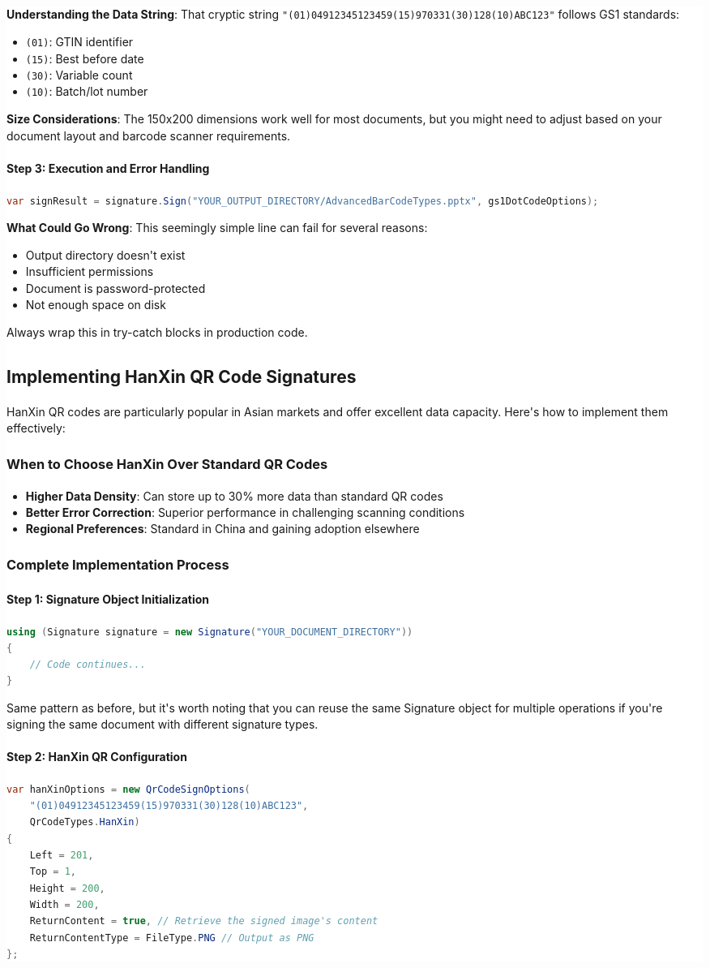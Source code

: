 **Understanding the Data String**: That cryptic string `"(01)04912345123459(15)970331(30)128(10)ABC123"` follows GS1 standards:
- `(01)`: GTIN identifier
- `(15)`: Best before date
- `(30)`: Variable count
- `(10)`: Batch/lot number

**Size Considerations**: The 150x200 dimensions work well for most documents, but you might need to adjust based on your document layout and barcode scanner requirements.

#### Step 3: Execution and Error Handling

```csharp
var signResult = signature.Sign("YOUR_OUTPUT_DIRECTORY/AdvancedBarCodeTypes.pptx", gs1DotCodeOptions);
```

**What Could Go Wrong**: This seemingly simple line can fail for several reasons:
- Output directory doesn't exist
- Insufficient permissions
- Document is password-protected
- Not enough space on disk

Always wrap this in try-catch blocks in production code.

## Implementing HanXin QR Code Signatures

HanXin QR codes are particularly popular in Asian markets and offer excellent data capacity. Here's how to implement them effectively:

### When to Choose HanXin Over Standard QR Codes

- **Higher Data Density**: Can store up to 30% more data than standard QR codes
- **Better Error Correction**: Superior performance in challenging scanning conditions
- **Regional Preferences**: Standard in China and gaining adoption elsewhere

### Complete Implementation Process

#### Step 1: Signature Object Initialization

```csharp
using (Signature signature = new Signature("YOUR_DOCUMENT_DIRECTORY"))
{
    // Code continues...
}
```

Same pattern as before, but it's worth noting that you can reuse the same Signature object for multiple operations if you're signing the same document with different signature types.

#### Step 2: HanXin QR Configuration

```csharp
var hanXinOptions = new QrCodeSignOptions(
    "(01)04912345123459(15)970331(30)128(10)ABC123", 
    QrCodeTypes.HanXin)
{
    Left = 201,
    Top = 1,
    Height = 200,
    Width = 200,
    ReturnContent = true, // Retrieve the signed image's content
    ReturnContentType = FileType.PNG // Output as PNG
};
```
